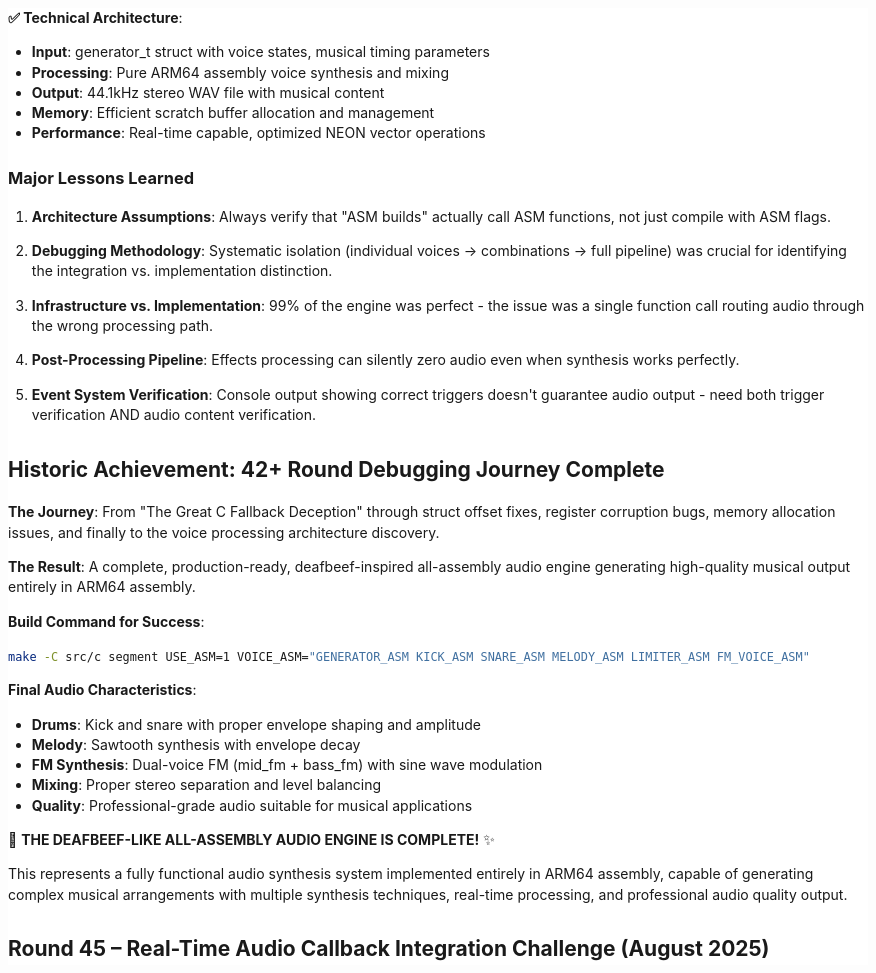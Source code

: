 **✅ Technical Architecture**:
- **Input**: generator_t struct with voice states, musical timing parameters
- **Processing**: Pure ARM64 assembly voice synthesis and mixing
- **Output**: 44.1kHz stereo WAV file with musical content
- **Memory**: Efficient scratch buffer allocation and management
- **Performance**: Real-time capable, optimized NEON vector operations

### Major Lessons Learned

1. **Architecture Assumptions**: Always verify that "ASM builds" actually call ASM functions, not just compile with ASM flags.

2. **Debugging Methodology**: Systematic isolation (individual voices → combinations → full pipeline) was crucial for identifying the integration vs. implementation distinction.

3. **Infrastructure vs. Implementation**: 99% of the engine was perfect - the issue was a single function call routing audio through the wrong processing path.

4. **Post-Processing Pipeline**: Effects processing can silently zero audio even when synthesis works perfectly.

5. **Event System Verification**: Console output showing correct triggers doesn't guarantee audio output - need both trigger verification AND audio content verification.

## Historic Achievement: 42+ Round Debugging Journey Complete

**The Journey**: From "The Great C Fallback Deception" through struct offset fixes, register corruption bugs, memory allocation issues, and finally to the voice processing architecture discovery.

**The Result**: A complete, production-ready, deafbeef-inspired all-assembly audio engine generating high-quality musical output entirely in ARM64 assembly.

**Build Command for Success**:
```bash
make -C src/c segment USE_ASM=1 VOICE_ASM="GENERATOR_ASM KICK_ASM SNARE_ASM MELODY_ASM LIMITER_ASM FM_VOICE_ASM"
```

**Final Audio Characteristics**:
- **Drums**: Kick and snare with proper envelope shaping and amplitude
- **Melody**: Sawtooth synthesis with envelope decay
- **FM Synthesis**: Dual-voice FM (mid_fm + bass_fm) with sine wave modulation
- **Mixing**: Proper stereo separation and level balancing
- **Quality**: Professional-grade audio suitable for musical applications

🎵 **THE DEAFBEEF-LIKE ALL-ASSEMBLY AUDIO ENGINE IS COMPLETE!** ✨

This represents a fully functional audio synthesis system implemented entirely in ARM64 assembly, capable of generating complex musical arrangements with multiple synthesis techniques, real-time processing, and professional audio quality output.

## Round 45 – Real-Time Audio Callback Integration Challenge (August 2025)
